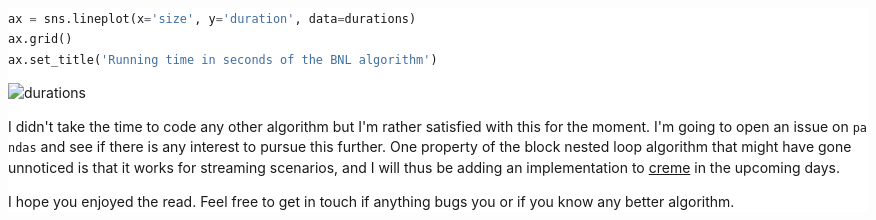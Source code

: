 ```python
ax = sns.lineplot(x='size', y='duration', data=durations)
ax.grid()
ax.set_title('Running time in seconds of the BNL algorithm')
```

![durations](/img/blog/skyline-queries/durations.svg)

I didn't take the time to code any other algorithm but I'm rather satisfied with this for the moment. I'm going to open an issue on `pandas` and see if there is any interest to pursue this further. One property of the block nested loop algorithm that might have gone unnoticed is that it works for streaming scenarios, and I will thus be adding an implementation to [creme](https://github.com/creme-ml/creme) in the upcoming days.

I hope you enjoyed the read. Feel free to get in touch if anything bugs you or if you know any better algorithm.
